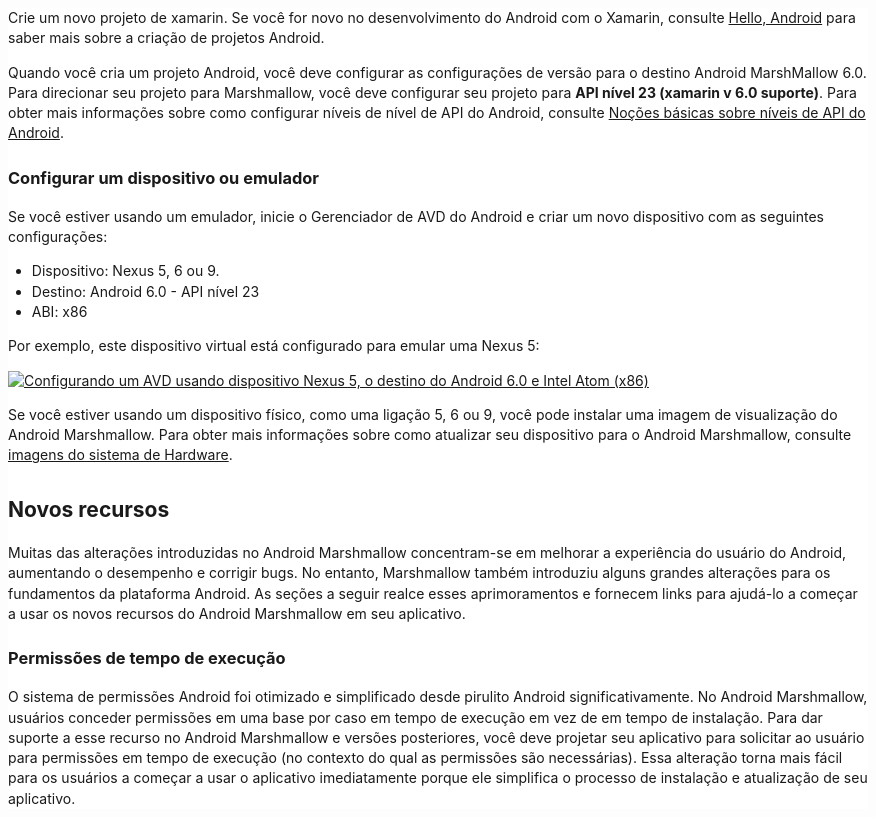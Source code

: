 Crie um novo projeto de xamarin. Se você for novo no desenvolvimento do Android com o Xamarin, consulte [Hello, Android](~/android/get-started/hello-android/index.md) para saber mais sobre a criação de projetos Android. 

Quando você cria um projeto Android, você deve configurar as configurações de versão para o destino Android MarshMallow 6.0. Para direcionar seu projeto para Marshmallow, você deve configurar seu projeto para **API nível 23 (xamarin v 6.0 suporte)**. Para obter mais informações sobre como configurar níveis de nível de API do Android, consulte [Noções básicas sobre níveis de API do Android](~/android/app-fundamentals/android-api-levels.md).


<a name="emudev" />

### <a name="configure-an-emulator-or-device"></a>Configurar um dispositivo ou emulador

Se você estiver usando um emulador, inicie o Gerenciador de AVD do Android e criar um novo dispositivo com as seguintes configurações:

-   Dispositivo: Nexus 5, 6 ou 9.
-   Destino: Android 6.0 - API nível 23
-   ABI: x86

Por exemplo, este dispositivo virtual está configurado para emular uma Nexus 5:

[![Configurando um AVD usando dispositivo Nexus 5, o destino do Android 6.0 e Intel Atom (x86)](marshmallow-images/android-m-avd.png)](marshmallow-images/android-m-avd.png)

Se você estiver usando um dispositivo físico, como uma ligação 5, 6 ou 9, você pode instalar uma imagem de visualização do Android Marshmallow. Para obter mais informações sobre como atualizar seu dispositivo para o Android Marshmallow, consulte [imagens do sistema de Hardware](http://developer.android.com/preview/download.html#images).


<a name="newfeatures" />

## <a name="new-features"></a>Novos recursos

Muitas das alterações introduzidas no Android Marshmallow concentram-se em melhorar a experiência do usuário do Android, aumentando o desempenho e corrigir bugs. No entanto, Marshmallow também introduziu alguns grandes alterações para os fundamentos da plataforma Android. As seções a seguir realce esses aprimoramentos e fornecem links para ajudá-lo a começar a usar os novos recursos do Android Marshmallow em seu aplicativo. 


<a name="permissions" />

### <a name="runtime-permissions"></a>Permissões de tempo de execução

O sistema de permissões Android foi otimizado e simplificado desde pirulito Android significativamente. No Android Marshmallow, usuários conceder permissões em uma base por caso em tempo de execução em vez de em tempo de instalação. Para dar suporte a esse recurso no Android Marshmallow e versões posteriores, você deve projetar seu aplicativo para solicitar ao usuário para permissões em tempo de execução (no contexto do qual as permissões são necessárias). Essa alteração torna mais fácil para os usuários a começar a usar o aplicativo imediatamente porque ele simplifica o processo de instalação e atualização de seu aplicativo. 
